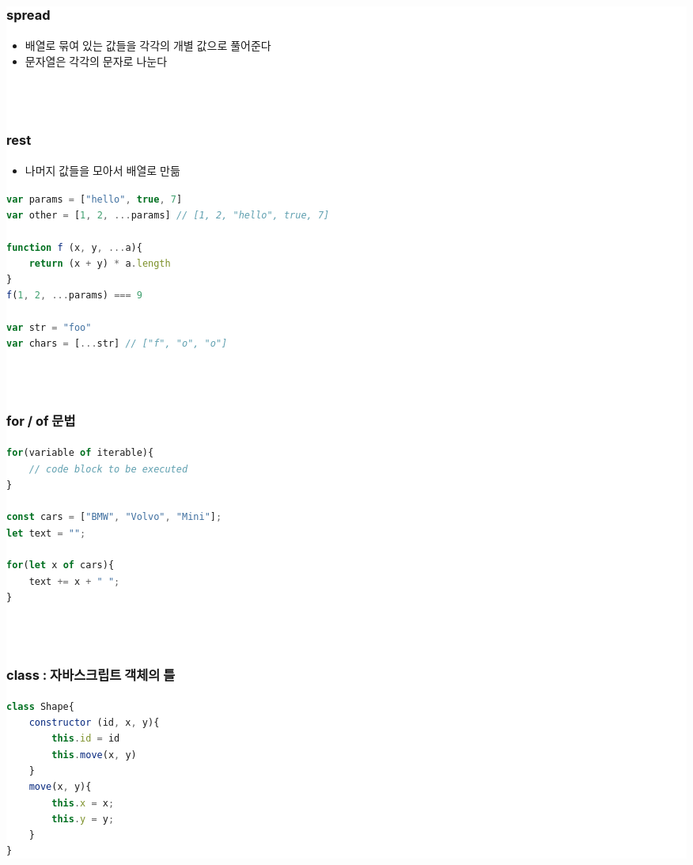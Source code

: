 ### spread

- 배열로 묶여 있는 값들을 각각의 개별 값으로 풀어준다
- 문자열은 각각의 문자로 나눈다

<br>
<br>

### rest

- 나머지 값들을 모아서 배열로 만듦

```jsx
var params = ["hello", true, 7]
var other = [1, 2, ...params] // [1, 2, "hello", true, 7]

function f (x, y, ...a){
	return (x + y) * a.length
}
f(1, 2, ...params) === 9

var str = "foo"
var chars = [...str] // ["f", "o", "o"]
```

<br>
<br>

### for / of 문법

```jsx
for(variable of iterable){
	// code block to be executed
}

const cars = ["BMW", "Volvo", "Mini"];
let text = "";

for(let x of cars){
	text += x + " ";
}
```

<br>

<br>

### class : 자바스크립트 객체의 틀

```jsx
class Shape{
	constructor (id, x, y){
		this.id = id
		this.move(x, y)
	}
	move(x, y){
		this.x = x;
		this.y = y;
	}
}
```
